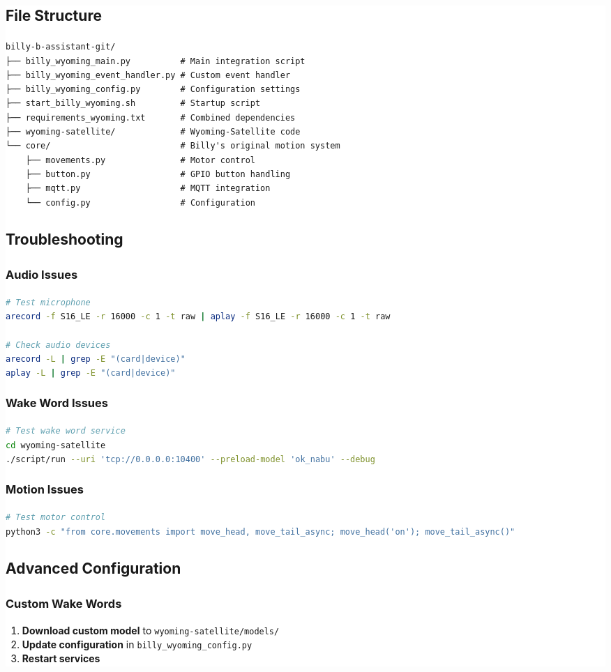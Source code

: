 ## File Structure

```
billy-b-assistant-git/
├── billy_wyoming_main.py          # Main integration script
├── billy_wyoming_event_handler.py # Custom event handler
├── billy_wyoming_config.py        # Configuration settings
├── start_billy_wyoming.sh         # Startup script
├── requirements_wyoming.txt       # Combined dependencies
├── wyoming-satellite/             # Wyoming-Satellite code
└── core/                          # Billy's original motion system
    ├── movements.py               # Motor control
    ├── button.py                  # GPIO button handling
    ├── mqtt.py                    # MQTT integration
    └── config.py                  # Configuration
```

## Troubleshooting

### Audio Issues

```bash
# Test microphone
arecord -f S16_LE -r 16000 -c 1 -t raw | aplay -f S16_LE -r 16000 -c 1 -t raw

# Check audio devices
arecord -L | grep -E "(card|device)"
aplay -L | grep -E "(card|device)"
```

### Wake Word Issues

```bash
# Test wake word service
cd wyoming-satellite
./script/run --uri 'tcp://0.0.0.0:10400' --preload-model 'ok_nabu' --debug
```

### Motion Issues

```bash
# Test motor control
python3 -c "from core.movements import move_head, move_tail_async; move_head('on'); move_tail_async()"
```

## Advanced Configuration

### Custom Wake Words

1. **Download custom model** to `wyoming-satellite/models/`
2. **Update configuration** in `billy_wyoming_config.py`
3. **Restart services**
